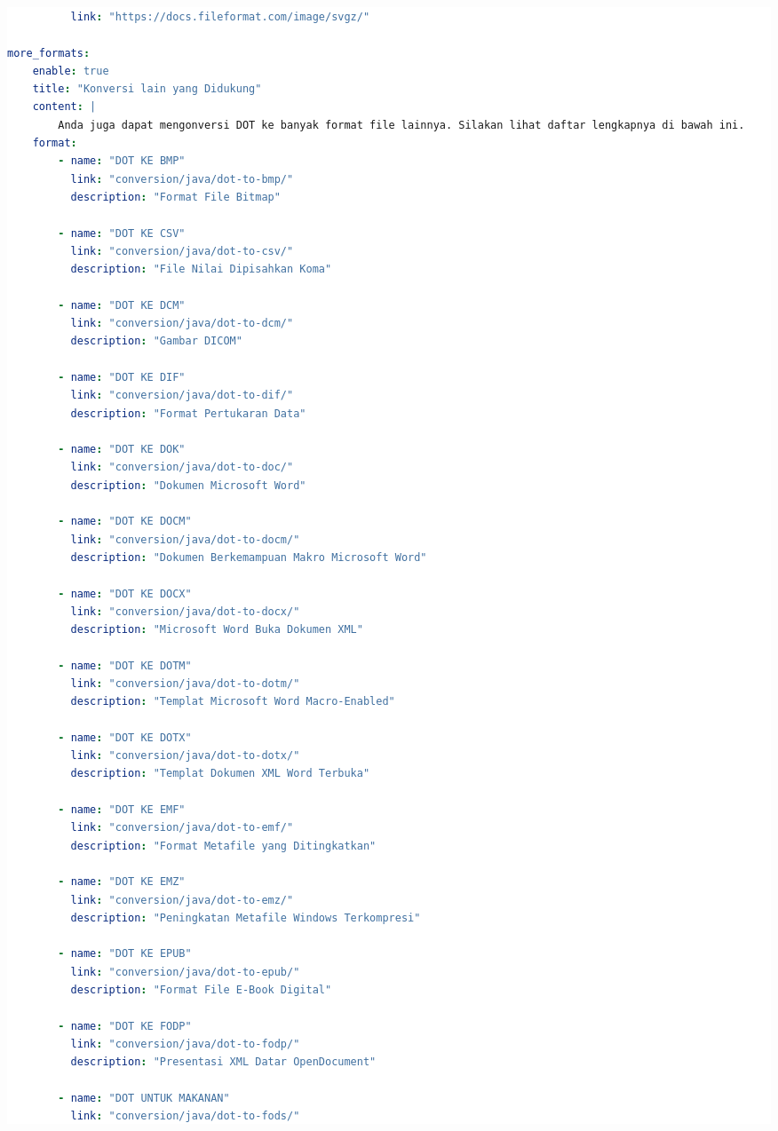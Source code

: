 ```yaml
          link: "https://docs.fileformat.com/image/svgz/"

more_formats:
    enable: true
    title: "Konversi lain yang Didukung"
    content: |
        Anda juga dapat mengonversi DOT ke banyak format file lainnya. Silakan lihat daftar lengkapnya di bawah ini.
    format: 
        - name: "DOT KE BMP"
          link: "conversion/java/dot-to-bmp/"
          description: "Format File Bitmap"

        - name: "DOT KE CSV"
          link: "conversion/java/dot-to-csv/"
          description: "File Nilai Dipisahkan Koma"

        - name: "DOT KE DCM"
          link: "conversion/java/dot-to-dcm/"
          description: "Gambar DICOM"

        - name: "DOT KE DIF"
          link: "conversion/java/dot-to-dif/"
          description: "Format Pertukaran Data"

        - name: "DOT KE DOK"
          link: "conversion/java/dot-to-doc/"
          description: "Dokumen Microsoft Word"

        - name: "DOT KE DOCM"
          link: "conversion/java/dot-to-docm/"
          description: "Dokumen Berkemampuan Makro Microsoft Word"

        - name: "DOT KE DOCX"
          link: "conversion/java/dot-to-docx/"
          description: "Microsoft Word Buka Dokumen XML"

        - name: "DOT KE DOTM"
          link: "conversion/java/dot-to-dotm/"
          description: "Templat Microsoft Word Macro-Enabled"

        - name: "DOT KE DOTX"
          link: "conversion/java/dot-to-dotx/"
          description: "Templat Dokumen XML Word Terbuka"

        - name: "DOT KE EMF"
          link: "conversion/java/dot-to-emf/"
          description: "Format Metafile yang Ditingkatkan"

        - name: "DOT KE EMZ"
          link: "conversion/java/dot-to-emz/"
          description: "Peningkatan Metafile Windows Terkompresi"

        - name: "DOT KE EPUB"
          link: "conversion/java/dot-to-epub/"
          description: "Format File E-Book Digital"

        - name: "DOT KE FODP"
          link: "conversion/java/dot-to-fodp/"
          description: "Presentasi XML Datar OpenDocument"

        - name: "DOT UNTUK MAKANAN"
          link: "conversion/java/dot-to-fods/"
```